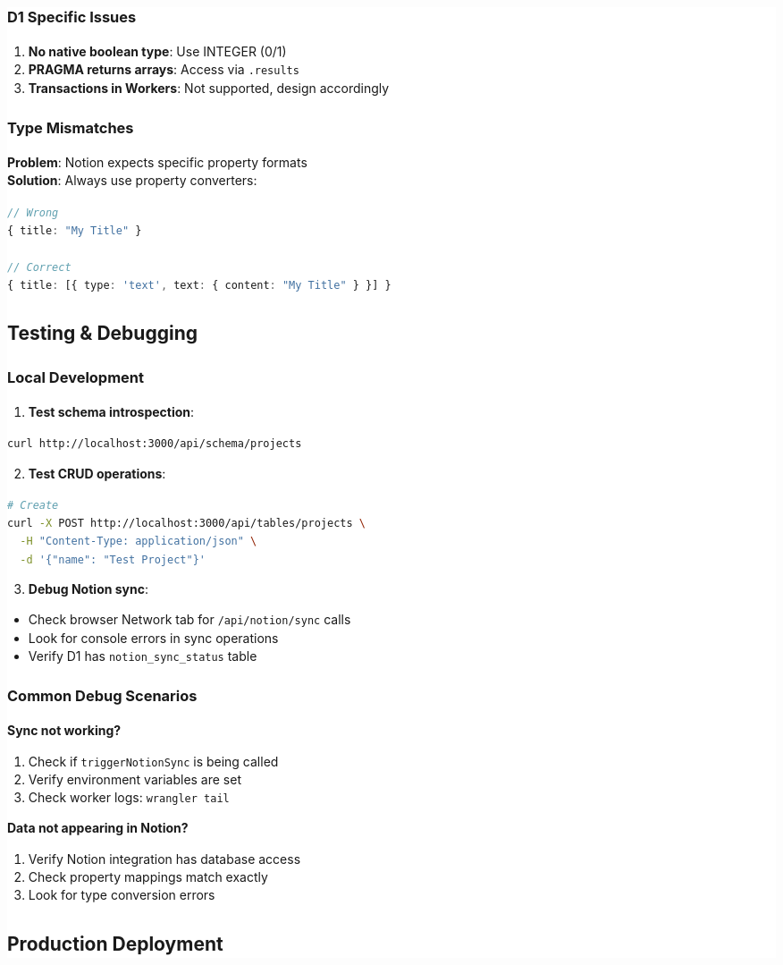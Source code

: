 ### D1 Specific Issues

1. **No native boolean type**: Use INTEGER (0/1)
2. **PRAGMA returns arrays**: Access via `.results`
3. **Transactions in Workers**: Not supported, design accordingly

### Type Mismatches

**Problem**: Notion expects specific property formats  
**Solution**: Always use property converters:
```typescript
// Wrong
{ title: "My Title" }

// Correct
{ title: [{ type: 'text', text: { content: "My Title" } }] }
```

## Testing & Debugging

### Local Development

1. **Test schema introspection**:
```bash
curl http://localhost:3000/api/schema/projects
```

2. **Test CRUD operations**:
```bash
# Create
curl -X POST http://localhost:3000/api/tables/projects \
  -H "Content-Type: application/json" \
  -d '{"name": "Test Project"}'
```

3. **Debug Notion sync**:
- Check browser Network tab for `/api/notion/sync` calls
- Look for console errors in sync operations
- Verify D1 has `notion_sync_status` table

### Common Debug Scenarios

**Sync not working?**
1. Check if `triggerNotionSync` is being called
2. Verify environment variables are set
3. Check worker logs: `wrangler tail`

**Data not appearing in Notion?**
1. Verify Notion integration has database access
2. Check property mappings match exactly
3. Look for type conversion errors

## Production Deployment
